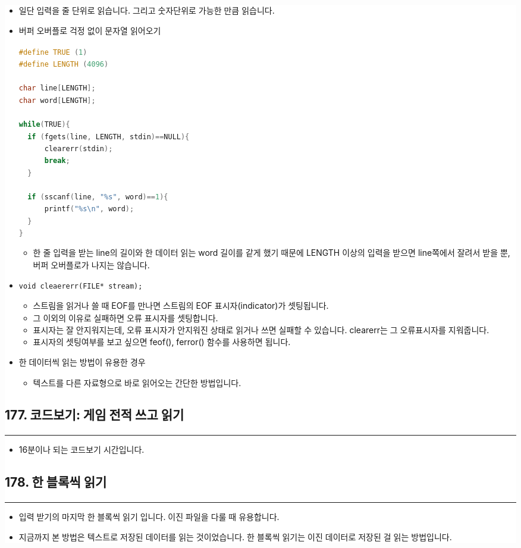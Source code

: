   ```c
  ```

  - 일단 입력을 줄 단위로 읽습니다. 그리고 숫자단위로 가능한 만큼 읽습니다.

- 버퍼 오버플로 걱정 없이 문자열 읽어오기

  ```c
  #define TRUE (1)
  #define LENGTH (4096)
  
  char line[LENGTH];
  char word[LENGTH];
  
  while(TRUE){
  	if (fgets(line, LENGTH, stdin)==NULL){
  		clearerr(stdin);
  		break;
  	}
      
  	if (sscanf(line, "%s", word)==1){
  		printf("%s\n", word);
  	}
  }
  ```

  - 한 줄 입력을 받는 line의 길이와 한 데이터 읽는 word 길이를 같게 했기 때문에 LENGTH 이상의 입력을 받으면 line쪽에서 잘려서 받을 뿐, 버퍼 오버플로가 나지는 않습니다.

- `void cleaererr(FILE* stream);` 

  - 스트림을 읽거나 쓸 때 EOF를 만나면 스트림의 EOF 표시자(indicator)가 셋팅됩니다.
  - 그 이외의 이유로 실패하면 오류 표시자를 셋팅합니다.
  - 표시자는 잘 안지워지는데, 오류 표시자가 안지워진 상태로 읽거나 쓰면 실패할 수 있습니다. clearerr는 그 오류표시자를 지워줍니다.
  - 표시자의 셋팅여부를 보고 싶으면 feof(), ferror() 함수를 사용하면 됩니다.

- 한 데이터씩 읽는 방법이 유용한 경우

  - 텍스트를 다른 자료형으로 바로 읽어오는 간단한 방법입니다.



## 177. 코드보기: 게임 전적 쓰고 읽기

---

- 16분이나 되는 코드보기 시간입니다.



## 178. 한 블록씩 읽기

---

- 입력 받기의 마지막 한 블록씩 읽기 입니다. 이진 파일을 다룰 때 유용합니다.

- 지금까지 본 방법은 텍스트로 저장된 데이터를 읽는 것이었습니다. 한 블록씩 읽기는 이진 데이터로 저장된 걸 읽는 방법입니다.
